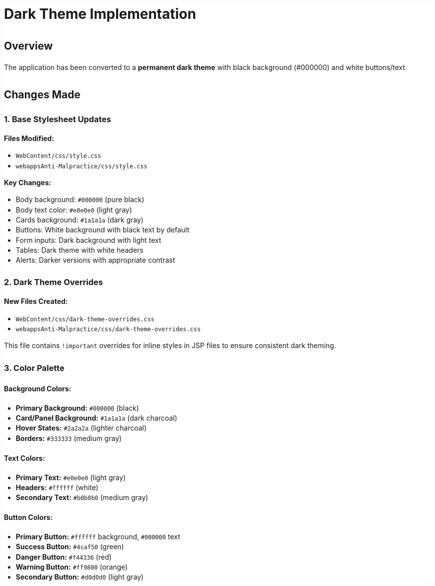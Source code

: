 # Dark Theme Implementation

## Overview
The application has been converted to a **permanent dark theme** with black background (#000000) and white buttons/text.

## Changes Made

### 1. Base Stylesheet Updates
**Files Modified:**
- `WebContent/css/style.css`
- `webappsAnti-Malpractice/css/style.css`

**Key Changes:**
- Body background: `#000000` (pure black)
- Body text color: `#e0e0e0` (light gray)
- Cards background: `#1a1a1a` (dark gray)
- Buttons: White background with black text by default
- Form inputs: Dark background with light text
- Tables: Dark theme with white headers
- Alerts: Darker versions with appropriate contrast

### 2. Dark Theme Overrides
**New Files Created:**
- `WebContent/css/dark-theme-overrides.css`
- `webappsAnti-Malpractice/css/dark-theme-overrides.css`

This file contains `!important` overrides for inline styles in JSP files to ensure consistent dark theming.

### 3. Color Palette

#### Background Colors:
- **Primary Background:** `#000000` (black)
- **Card/Panel Background:** `#1a1a1a` (dark charcoal)
- **Hover States:** `#2a2a2a` (lighter charcoal)
- **Borders:** `#333333` (medium gray)

#### Text Colors:
- **Primary Text:** `#e0e0e0` (light gray)
- **Headers:** `#ffffff` (white)
- **Secondary Text:** `#b0b0b0` (medium gray)

#### Button Colors:
- **Primary Button:** `#ffffff` background, `#000000` text
- **Success Button:** `#4caf50` (green)
- **Danger Button:** `#f44336` (red)
- **Warning Button:** `#ff9800` (orange)
- **Secondary Button:** `#d0d0d0` (light gray)
